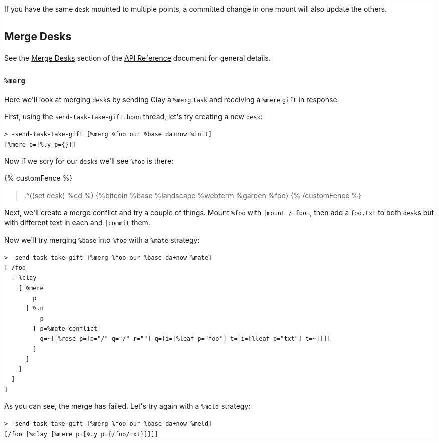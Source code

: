 If you have the same `desk` mounted to multiple points, a committed change in one mount will also update the others.

## Merge Desks

See the [Merge Desks](/reference/arvo/clay/tasks#merge-desks) section of the [API Reference](/reference/arvo/clay/tasks) document for general details.

### `%merg`

Here we'll look at merging `desk`s by sending Clay a `%merg` `task` and receiving a `%mere` `gift` in response.

First, using the `send-task-take-gift.hoon` thread, let's try creating a new `desk`:

```
> -send-task-take-gift [%merg %foo our %base da+now %init]
[%mere p=[%.y p={}]]
```

Now if we scry for our `desk`s we'll see `%foo` is there:

{% customFence %}

> .^((set desk) %cd %)
> &#x7B;&#x25;bitcoin %base %landscape %webterm %garden %foo}
> {% /customFence %}

Next, we'll create a merge conflict and try a couple of things. Mount `%foo` with `|mount /=foo=`, then add a `foo.txt` to both `desk`s but with different text in each and `|commit` them.

Now we'll try merging `%base` into `%foo` with a `%mate` strategy:

```
> -send-task-take-gift [%merg %foo our %base da+now %mate]
[ /foo
  [ %clay
    [ %mere
        p
      [ %.n
          p
        [ p=%mate-conflict
          q=~[[%rose p=[p="/" q="/" r=""] q=[i=[%leaf p="foo"] t=[i=[%leaf p="txt"] t=~]]]]
        ]
      ]
    ]
  ]
]
```

As you can see, the merge has failed. Let's try again with a `%meld` strategy:

```
> -send-task-take-gift [%merg %foo our %base da+now %meld]
[/foo [%clay [%mere p=[%.y p={/foo/txt}]]]]
```
